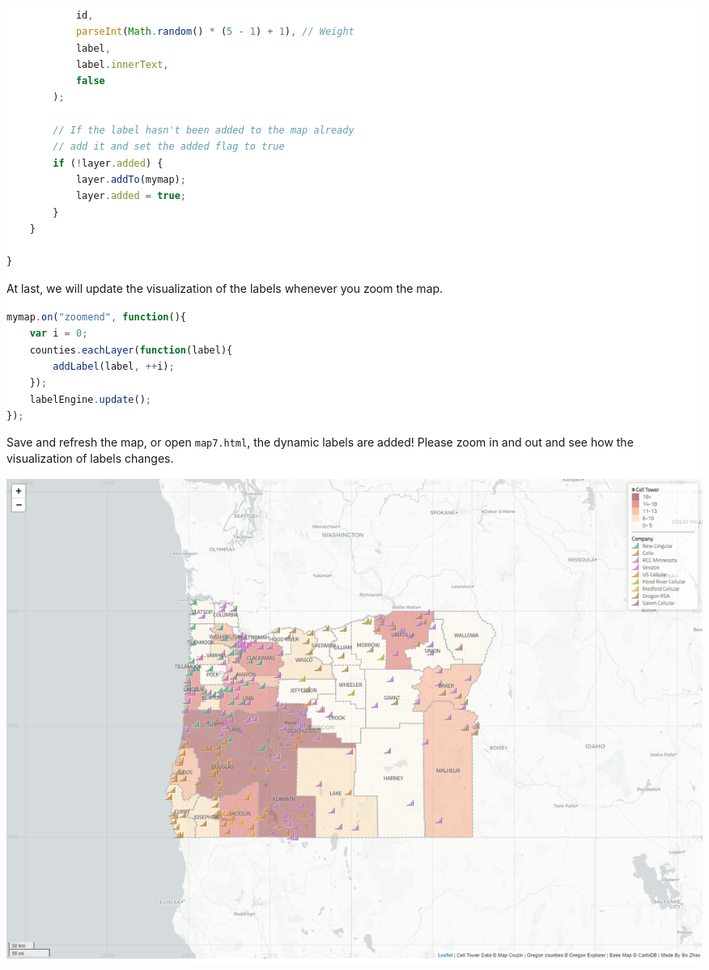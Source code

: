 ```javascript
            id,
            parseInt(Math.random() * (5 - 1) + 1), // Weight
            label,
            label.innerText,
            false
        );
        
        // If the label hasn't been added to the map already
        // add it and set the added flag to true
        if (!layer.added) {
            layer.addTo(mymap);
            layer.added = true;
        }
    }

}
```

At last, we will update the visualization of the labels whenever you zoom the map.

```javascript
mymap.on("zoomend", function(){
    var i = 0;
    counties.eachLayer(function(label){
        addLabel(label, ++i);
    });
    labelEngine.update();
});
```

Save and refresh the map, or open `map7.html`, the dynamic labels are added! Please zoom in and out and see how the visualization of labels changes.

![](img/map7.jpg)
